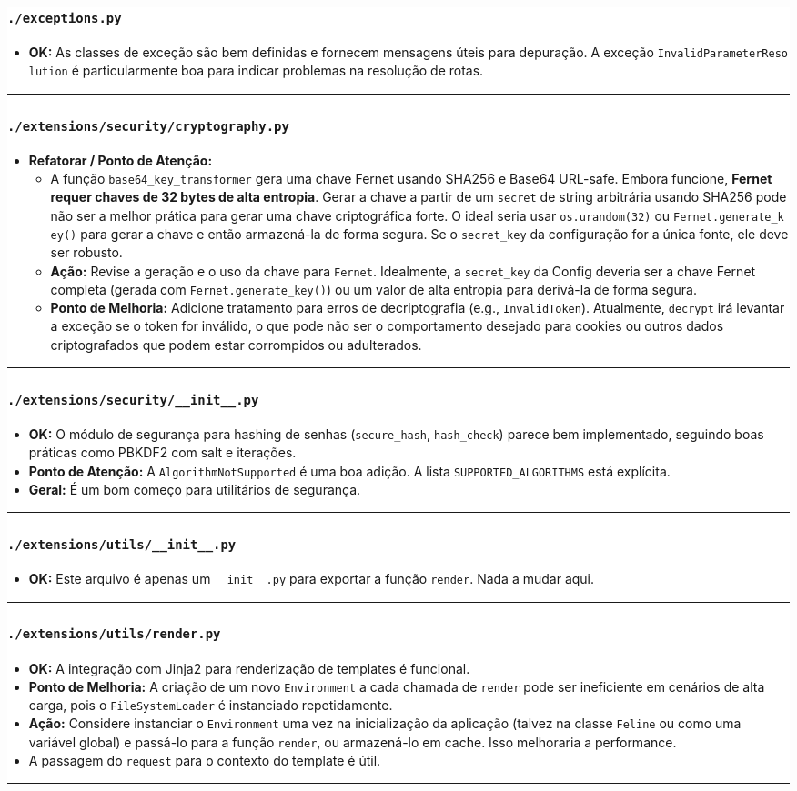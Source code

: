 
### `./exceptions.py`

* **OK:** As classes de exceção são bem definidas e fornecem mensagens úteis para depuração. A exceção `InvalidParameterResolution` é particularmente boa para indicar problemas na resolução de rotas.

---

### `./extensions/security/cryptography.py`

* **Refatorar / Ponto de Atenção:**
    * A função `base64_key_transformer` gera uma chave Fernet usando SHA256 e Base64 URL-safe. Embora funcione, **Fernet requer chaves de 32 bytes de alta entropia**. Gerar a chave a partir de um `secret` de string arbitrária usando SHA256 pode não ser a melhor prática para gerar uma chave criptográfica forte. O ideal seria usar `os.urandom(32)` ou `Fernet.generate_key()` para gerar a chave e então armazená-la de forma segura. Se o `secret_key` da configuração for a única fonte, ele deve ser robusto.
    * **Ação:** Revise a geração e o uso da chave para `Fernet`. Idealmente, a `secret_key` da Config deveria ser a chave Fernet completa (gerada com `Fernet.generate_key()`) ou um valor de alta entropia para derivá-la de forma segura.
    * **Ponto de Melhoria:** Adicione tratamento para erros de decriptografia (e.g., `InvalidToken`). Atualmente, `decrypt` irá levantar a exceção se o token for inválido, o que pode não ser o comportamento desejado para cookies ou outros dados criptografados que podem estar corrompidos ou adulterados.

---

### `./extensions/security/__init__.py`

* **OK:** O módulo de segurança para hashing de senhas (`secure_hash`, `hash_check`) parece bem implementado, seguindo boas práticas como PBKDF2 com salt e iterações.
* **Ponto de Atenção:** A `AlgorithmNotSupported` é uma boa adição. A lista `SUPPORTED_ALGORITHMS` está explícita.
* **Geral:** É um bom começo para utilitários de segurança.

---

### `./extensions/utils/__init__.py`

* **OK:** Este arquivo é apenas um `__init__.py` para exportar a função `render`. Nada a mudar aqui.

---

### `./extensions/utils/render.py`

* **OK:** A integração com Jinja2 para renderização de templates é funcional.
* **Ponto de Melhoria:** A criação de um novo `Environment` a cada chamada de `render` pode ser ineficiente em cenários de alta carga, pois o `FileSystemLoader` é instanciado repetidamente.
* **Ação:** Considere instanciar o `Environment` uma vez na inicialização da aplicação (talvez na classe `Feline` ou como uma variável global) e passá-lo para a função `render`, ou armazená-lo em cache. Isso melhoraria a performance.
* A passagem do `request` para o contexto do template é útil.

---